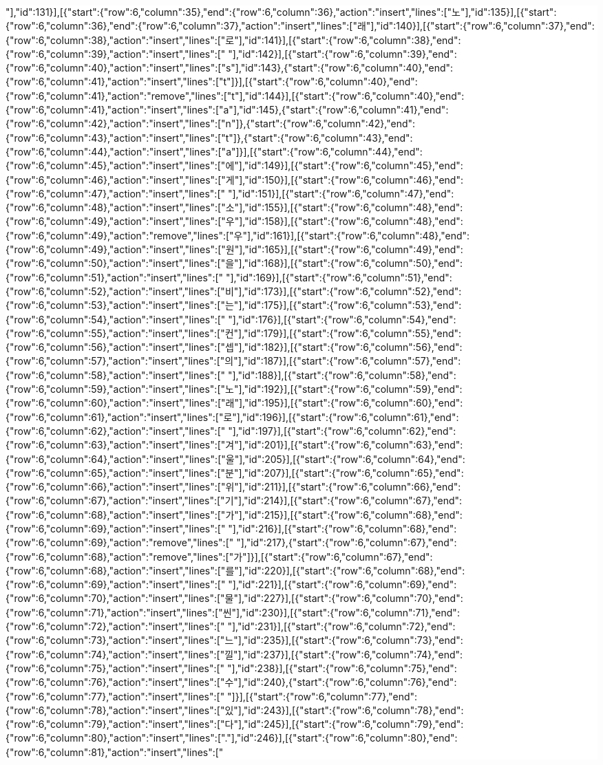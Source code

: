 "],"id":131}],[{"start":{"row":6,"column":35},"end":{"row":6,"column":36},"action":"insert","lines":["노"],"id":135}],[{"start":{"row":6,"column":36},"end":{"row":6,"column":37},"action":"insert","lines":["래"],"id":140}],[{"start":{"row":6,"column":37},"end":{"row":6,"column":38},"action":"insert","lines":["로"],"id":141}],[{"start":{"row":6,"column":38},"end":{"row":6,"column":39},"action":"insert","lines":[" "],"id":142}],[{"start":{"row":6,"column":39},"end":{"row":6,"column":40},"action":"insert","lines":["s"],"id":143},{"start":{"row":6,"column":40},"end":{"row":6,"column":41},"action":"insert","lines":["t"]}],[{"start":{"row":6,"column":40},"end":{"row":6,"column":41},"action":"remove","lines":["t"],"id":144}],[{"start":{"row":6,"column":40},"end":{"row":6,"column":41},"action":"insert","lines":["a"],"id":145},{"start":{"row":6,"column":41},"end":{"row":6,"column":42},"action":"insert","lines":["n"]},{"start":{"row":6,"column":42},"end":{"row":6,"column":43},"action":"insert","lines":["t"]},{"start":{"row":6,"column":43},"end":{"row":6,"column":44},"action":"insert","lines":["a"]}],[{"start":{"row":6,"column":44},"end":{"row":6,"column":45},"action":"insert","lines":["에"],"id":149}],[{"start":{"row":6,"column":45},"end":{"row":6,"column":46},"action":"insert","lines":["게"],"id":150}],[{"start":{"row":6,"column":46},"end":{"row":6,"column":47},"action":"insert","lines":[" "],"id":151}],[{"start":{"row":6,"column":47},"end":{"row":6,"column":48},"action":"insert","lines":["소"],"id":155}],[{"start":{"row":6,"column":48},"end":{"row":6,"column":49},"action":"insert","lines":["우"],"id":158}],[{"start":{"row":6,"column":48},"end":{"row":6,"column":49},"action":"remove","lines":["우"],"id":161}],[{"start":{"row":6,"column":48},"end":{"row":6,"column":49},"action":"insert","lines":["원"],"id":165}],[{"start":{"row":6,"column":49},"end":{"row":6,"column":50},"action":"insert","lines":["을"],"id":168}],[{"start":{"row":6,"column":50},"end":{"row":6,"column":51},"action":"insert","lines":[" "],"id":169}],[{"start":{"row":6,"column":51},"end":{"row":6,"column":52},"action":"insert","lines":["비"],"id":173}],[{"start":{"row":6,"column":52},"end":{"row":6,"column":53},"action":"insert","lines":["는"],"id":175}],[{"start":{"row":6,"column":53},"end":{"row":6,"column":54},"action":"insert","lines":[" "],"id":176}],[{"start":{"row":6,"column":54},"end":{"row":6,"column":55},"action":"insert","lines":["컨"],"id":179}],[{"start":{"row":6,"column":55},"end":{"row":6,"column":56},"action":"insert","lines":["셉"],"id":182}],[{"start":{"row":6,"column":56},"end":{"row":6,"column":57},"action":"insert","lines":["의"],"id":187}],[{"start":{"row":6,"column":57},"end":{"row":6,"column":58},"action":"insert","lines":[" "],"id":188}],[{"start":{"row":6,"column":58},"end":{"row":6,"column":59},"action":"insert","lines":["노"],"id":192}],[{"start":{"row":6,"column":59},"end":{"row":6,"column":60},"action":"insert","lines":["래"],"id":195}],[{"start":{"row":6,"column":60},"end":{"row":6,"column":61},"action":"insert","lines":["로"],"id":196}],[{"start":{"row":6,"column":61},"end":{"row":6,"column":62},"action":"insert","lines":[" "],"id":197}],[{"start":{"row":6,"column":62},"end":{"row":6,"column":63},"action":"insert","lines":["겨"],"id":201}],[{"start":{"row":6,"column":63},"end":{"row":6,"column":64},"action":"insert","lines":["울"],"id":205}],[{"start":{"row":6,"column":64},"end":{"row":6,"column":65},"action":"insert","lines":["분"],"id":207}],[{"start":{"row":6,"column":65},"end":{"row":6,"column":66},"action":"insert","lines":["위"],"id":211}],[{"start":{"row":6,"column":66},"end":{"row":6,"column":67},"action":"insert","lines":["기"],"id":214}],[{"start":{"row":6,"column":67},"end":{"row":6,"column":68},"action":"insert","lines":["가"],"id":215}],[{"start":{"row":6,"column":68},"end":{"row":6,"column":69},"action":"insert","lines":[" "],"id":216}],[{"start":{"row":6,"column":68},"end":{"row":6,"column":69},"action":"remove","lines":[" "],"id":217},{"start":{"row":6,"column":67},"end":{"row":6,"column":68},"action":"remove","lines":["가"]}],[{"start":{"row":6,"column":67},"end":{"row":6,"column":68},"action":"insert","lines":["를"],"id":220}],[{"start":{"row":6,"column":68},"end":{"row":6,"column":69},"action":"insert","lines":[" "],"id":221}],[{"start":{"row":6,"column":69},"end":{"row":6,"column":70},"action":"insert","lines":["물"],"id":227}],[{"start":{"row":6,"column":70},"end":{"row":6,"column":71},"action":"insert","lines":["씬"],"id":230}],[{"start":{"row":6,"column":71},"end":{"row":6,"column":72},"action":"insert","lines":[" "],"id":231}],[{"start":{"row":6,"column":72},"end":{"row":6,"column":73},"action":"insert","lines":["느"],"id":235}],[{"start":{"row":6,"column":73},"end":{"row":6,"column":74},"action":"insert","lines":["낄"],"id":237}],[{"start":{"row":6,"column":74},"end":{"row":6,"column":75},"action":"insert","lines":[" "],"id":238}],[{"start":{"row":6,"column":75},"end":{"row":6,"column":76},"action":"insert","lines":["수"],"id":240},{"start":{"row":6,"column":76},"end":{"row":6,"column":77},"action":"insert","lines":[" "]}],[{"start":{"row":6,"column":77},"end":{"row":6,"column":78},"action":"insert","lines":["있"],"id":243}],[{"start":{"row":6,"column":78},"end":{"row":6,"column":79},"action":"insert","lines":["다"],"id":245}],[{"start":{"row":6,"column":79},"end":{"row":6,"column":80},"action":"insert","lines":["."],"id":246}],[{"start":{"row":6,"column":80},"end":{"row":6,"column":81},"action":"insert","lines":["